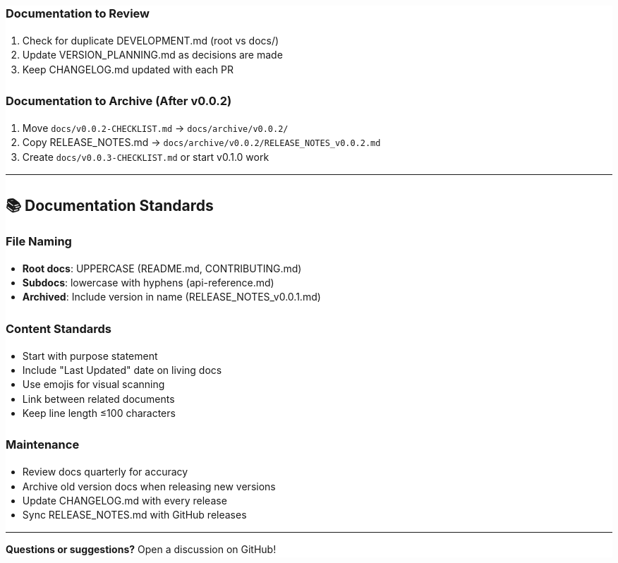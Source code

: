 ### Documentation to Review
1. Check for duplicate DEVELOPMENT.md (root vs docs/)
2. Update VERSION_PLANNING.md as decisions are made
3. Keep CHANGELOG.md updated with each PR

### Documentation to Archive (After v0.0.2)
1. Move `docs/v0.0.2-CHECKLIST.md` → `docs/archive/v0.0.2/`
2. Copy RELEASE_NOTES.md → `docs/archive/v0.0.2/RELEASE_NOTES_v0.0.2.md`
3. Create `docs/v0.0.3-CHECKLIST.md` or start v0.1.0 work

---

## 📚 Documentation Standards

### File Naming
- **Root docs**: UPPERCASE (README.md, CONTRIBUTING.md)
- **Subdocs**: lowercase with hyphens (api-reference.md)
- **Archived**: Include version in name (RELEASE_NOTES_v0.0.1.md)

### Content Standards
- Start with purpose statement
- Include "Last Updated" date on living docs
- Use emojis for visual scanning
- Link between related documents
- Keep line length ≤100 characters

### Maintenance
- Review docs quarterly for accuracy
- Archive old version docs when releasing new versions
- Update CHANGELOG.md with every release
- Sync RELEASE_NOTES.md with GitHub releases

---

**Questions or suggestions?** Open a discussion on GitHub!

